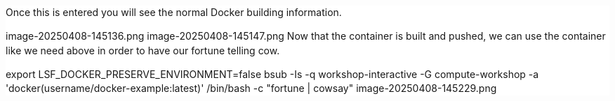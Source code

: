 Once this is entered you will see the normal Docker building information. 

image-20250408-145136.png
image-20250408-145147.png
Now that the container is built and pushed, we can use the container like we need above in order to have our fortune telling cow.



export LSF_DOCKER_PRESERVE_ENVIRONMENT=false
bsub -Is -q workshop-interactive -G compute-workshop -a 'docker(username/docker-example:latest)' /bin/bash -c "fortune | cowsay"
image-20250408-145229.png
